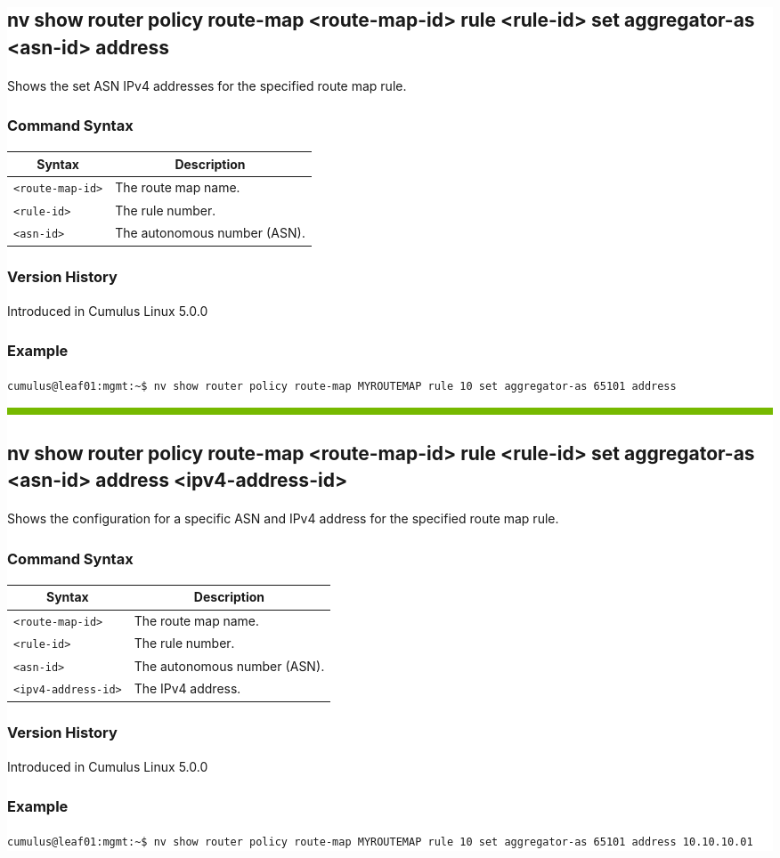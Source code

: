 ## nv show router policy route-map \<route-map-id\> rule \<rule-id\> set aggregator-as \<asn-id\> address

Shows the set ASN IPv4 addresses for the specified route map rule.

### Command Syntax

| Syntax |  Description   |
| --------- | -------------- |
| `<route-map-id>` | The route map name. |
| `<rule-id>` |  The rule number. |
| `<asn-id>` |   The autonomous number (ASN). |

### Version History

Introduced in Cumulus Linux 5.0.0

### Example

```
cumulus@leaf01:mgmt:~$ nv show router policy route-map MYROUTEMAP rule 10 set aggregator-as 65101 address
```

<HR STYLE="BORDER: DASHED RGB(118,185,0) 1.0PX;BACKGROUND-COLOR: RGB(118,185,0);HEIGHT: 6.0PX;"/>

## nv show router policy route-map \<route-map-id\> rule \<rule-id\> set aggregator-as \<asn-id\> address \<ipv4-address-id\>

Shows the configuration for a specific ASN and IPv4 address for the specified route map rule.

### Command Syntax

| Syntax |  Description   |
| --------- | -------------- |
| `<route-map-id>` | The route map name. |
| `<rule-id>` |  The rule number. |
| `<asn-id>` |   The autonomous number (ASN). |
| `<ipv4-address-id>`  | The IPv4 address. |

### Version History

Introduced in Cumulus Linux 5.0.0

### Example

```
cumulus@leaf01:mgmt:~$ nv show router policy route-map MYROUTEMAP rule 10 set aggregator-as 65101 address 10.10.10.01
```
